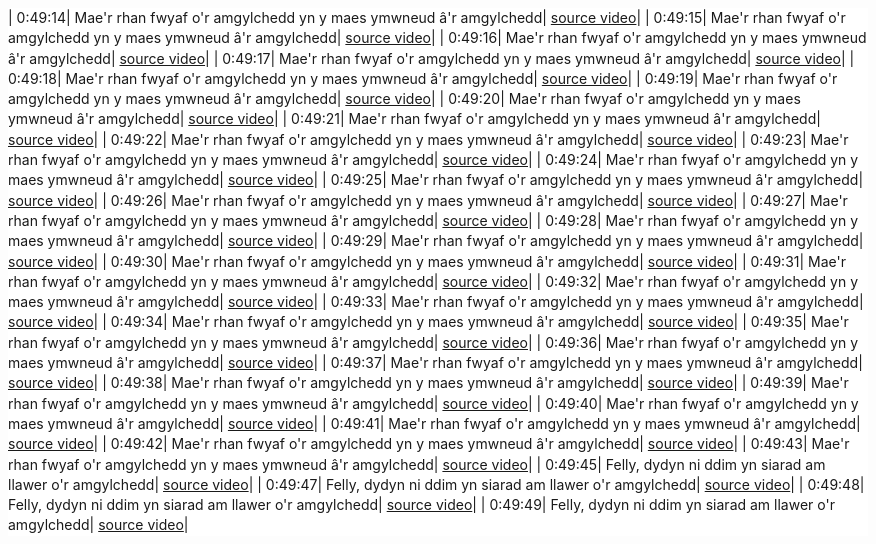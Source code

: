 | 0:49:14| Mae'r rhan fwyaf o'r amgylchedd yn y maes ymwneud â'r amgylchedd| [source video](https://archive.org/details/citycouncil110901hillsideridgetopprotection?start=2954)|
| 0:49:15| Mae'r rhan fwyaf o'r amgylchedd yn y maes ymwneud â'r amgylchedd| [source video](https://archive.org/details/citycouncil110901hillsideridgetopprotection?start=2955)|
| 0:49:16| Mae'r rhan fwyaf o'r amgylchedd yn y maes ymwneud â'r amgylchedd| [source video](https://archive.org/details/citycouncil110901hillsideridgetopprotection?start=2956)|
| 0:49:17| Mae'r rhan fwyaf o'r amgylchedd yn y maes ymwneud â'r amgylchedd| [source video](https://archive.org/details/citycouncil110901hillsideridgetopprotection?start=2957)|
| 0:49:18| Mae'r rhan fwyaf o'r amgylchedd yn y maes ymwneud â'r amgylchedd| [source video](https://archive.org/details/citycouncil110901hillsideridgetopprotection?start=2958)|
| 0:49:19| Mae'r rhan fwyaf o'r amgylchedd yn y maes ymwneud â'r amgylchedd| [source video](https://archive.org/details/citycouncil110901hillsideridgetopprotection?start=2959)|
| 0:49:20| Mae'r rhan fwyaf o'r amgylchedd yn y maes ymwneud â'r amgylchedd| [source video](https://archive.org/details/citycouncil110901hillsideridgetopprotection?start=2960)|
| 0:49:21| Mae'r rhan fwyaf o'r amgylchedd yn y maes ymwneud â'r amgylchedd| [source video](https://archive.org/details/citycouncil110901hillsideridgetopprotection?start=2961)|
| 0:49:22| Mae'r rhan fwyaf o'r amgylchedd yn y maes ymwneud â'r amgylchedd| [source video](https://archive.org/details/citycouncil110901hillsideridgetopprotection?start=2962)|
| 0:49:23| Mae'r rhan fwyaf o'r amgylchedd yn y maes ymwneud â'r amgylchedd| [source video](https://archive.org/details/citycouncil110901hillsideridgetopprotection?start=2963)|
| 0:49:24| Mae'r rhan fwyaf o'r amgylchedd yn y maes ymwneud â'r amgylchedd| [source video](https://archive.org/details/citycouncil110901hillsideridgetopprotection?start=2964)|
| 0:49:25| Mae'r rhan fwyaf o'r amgylchedd yn y maes ymwneud â'r amgylchedd| [source video](https://archive.org/details/citycouncil110901hillsideridgetopprotection?start=2965)|
| 0:49:26| Mae'r rhan fwyaf o'r amgylchedd yn y maes ymwneud â'r amgylchedd| [source video](https://archive.org/details/citycouncil110901hillsideridgetopprotection?start=2966)|
| 0:49:27| Mae'r rhan fwyaf o'r amgylchedd yn y maes ymwneud â'r amgylchedd| [source video](https://archive.org/details/citycouncil110901hillsideridgetopprotection?start=2967)|
| 0:49:28| Mae'r rhan fwyaf o'r amgylchedd yn y maes ymwneud â'r amgylchedd| [source video](https://archive.org/details/citycouncil110901hillsideridgetopprotection?start=2968)|
| 0:49:29| Mae'r rhan fwyaf o'r amgylchedd yn y maes ymwneud â'r amgylchedd| [source video](https://archive.org/details/citycouncil110901hillsideridgetopprotection?start=2969)|
| 0:49:30| Mae'r rhan fwyaf o'r amgylchedd yn y maes ymwneud â'r amgylchedd| [source video](https://archive.org/details/citycouncil110901hillsideridgetopprotection?start=2970)|
| 0:49:31| Mae'r rhan fwyaf o'r amgylchedd yn y maes ymwneud â'r amgylchedd| [source video](https://archive.org/details/citycouncil110901hillsideridgetopprotection?start=2971)|
| 0:49:32| Mae'r rhan fwyaf o'r amgylchedd yn y maes ymwneud â'r amgylchedd| [source video](https://archive.org/details/citycouncil110901hillsideridgetopprotection?start=2972)|
| 0:49:33| Mae'r rhan fwyaf o'r amgylchedd yn y maes ymwneud â'r amgylchedd| [source video](https://archive.org/details/citycouncil110901hillsideridgetopprotection?start=2973)|
| 0:49:34| Mae'r rhan fwyaf o'r amgylchedd yn y maes ymwneud â'r amgylchedd| [source video](https://archive.org/details/citycouncil110901hillsideridgetopprotection?start=2974)|
| 0:49:35| Mae'r rhan fwyaf o'r amgylchedd yn y maes ymwneud â'r amgylchedd| [source video](https://archive.org/details/citycouncil110901hillsideridgetopprotection?start=2975)|
| 0:49:36| Mae'r rhan fwyaf o'r amgylchedd yn y maes ymwneud â'r amgylchedd| [source video](https://archive.org/details/citycouncil110901hillsideridgetopprotection?start=2976)|
| 0:49:37| Mae'r rhan fwyaf o'r amgylchedd yn y maes ymwneud â'r amgylchedd| [source video](https://archive.org/details/citycouncil110901hillsideridgetopprotection?start=2977)|
| 0:49:38| Mae'r rhan fwyaf o'r amgylchedd yn y maes ymwneud â'r amgylchedd| [source video](https://archive.org/details/citycouncil110901hillsideridgetopprotection?start=2978)|
| 0:49:39| Mae'r rhan fwyaf o'r amgylchedd yn y maes ymwneud â'r amgylchedd| [source video](https://archive.org/details/citycouncil110901hillsideridgetopprotection?start=2979)|
| 0:49:40| Mae'r rhan fwyaf o'r amgylchedd yn y maes ymwneud â'r amgylchedd| [source video](https://archive.org/details/citycouncil110901hillsideridgetopprotection?start=2980)|
| 0:49:41| Mae'r rhan fwyaf o'r amgylchedd yn y maes ymwneud â'r amgylchedd| [source video](https://archive.org/details/citycouncil110901hillsideridgetopprotection?start=2981)|
| 0:49:42| Mae'r rhan fwyaf o'r amgylchedd yn y maes ymwneud â'r amgylchedd| [source video](https://archive.org/details/citycouncil110901hillsideridgetopprotection?start=2982)|
| 0:49:43| Mae'r rhan fwyaf o'r amgylchedd yn y maes ymwneud â'r amgylchedd| [source video](https://archive.org/details/citycouncil110901hillsideridgetopprotection?start=2983)|
| 0:49:45| Felly, dydyn ni ddim yn siarad am llawer o'r amgylchedd| [source video](https://archive.org/details/citycouncil110901hillsideridgetopprotection?start=2985)|
| 0:49:47| Felly, dydyn ni ddim yn siarad am llawer o'r amgylchedd| [source video](https://archive.org/details/citycouncil110901hillsideridgetopprotection?start=2987)|
| 0:49:48| Felly, dydyn ni ddim yn siarad am llawer o'r amgylchedd| [source video](https://archive.org/details/citycouncil110901hillsideridgetopprotection?start=2988)|
| 0:49:49| Felly, dydyn ni ddim yn siarad am llawer o'r amgylchedd| [source video](https://archive.org/details/citycouncil110901hillsideridgetopprotection?start=2989)|